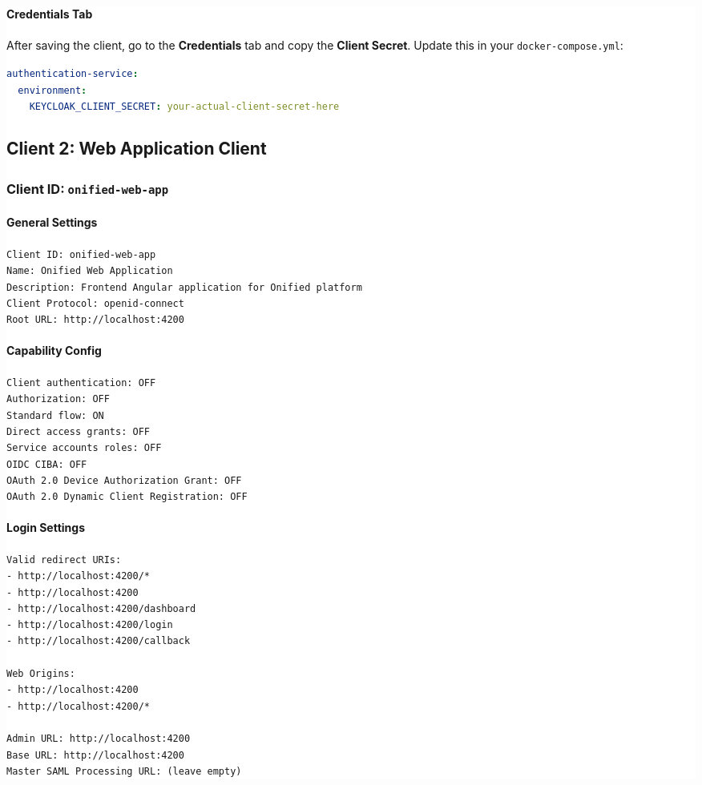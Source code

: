 ```
```

#### Credentials Tab
After saving the client, go to the **Credentials** tab and copy the **Client Secret**. Update this in your `docker-compose.yml`:

```yaml
authentication-service:
  environment:
    KEYCLOAK_CLIENT_SECRET: your-actual-client-secret-here
```

## Client 2: Web Application Client

### Client ID: `onified-web-app`

#### General Settings
```
Client ID: onified-web-app
Name: Onified Web Application
Description: Frontend Angular application for Onified platform
Client Protocol: openid-connect
Root URL: http://localhost:4200
```

#### Capability Config
```
Client authentication: OFF
Authorization: OFF
Standard flow: ON
Direct access grants: OFF
Service accounts roles: OFF
OIDC CIBA: OFF
OAuth 2.0 Device Authorization Grant: OFF
OAuth 2.0 Dynamic Client Registration: OFF
```

#### Login Settings
```
Valid redirect URIs: 
- http://localhost:4200/*
- http://localhost:4200
- http://localhost:4200/dashboard
- http://localhost:4200/login
- http://localhost:4200/callback

Web Origins: 
- http://localhost:4200
- http://localhost:4200/*

Admin URL: http://localhost:4200
Base URL: http://localhost:4200
Master SAML Processing URL: (leave empty)
```
